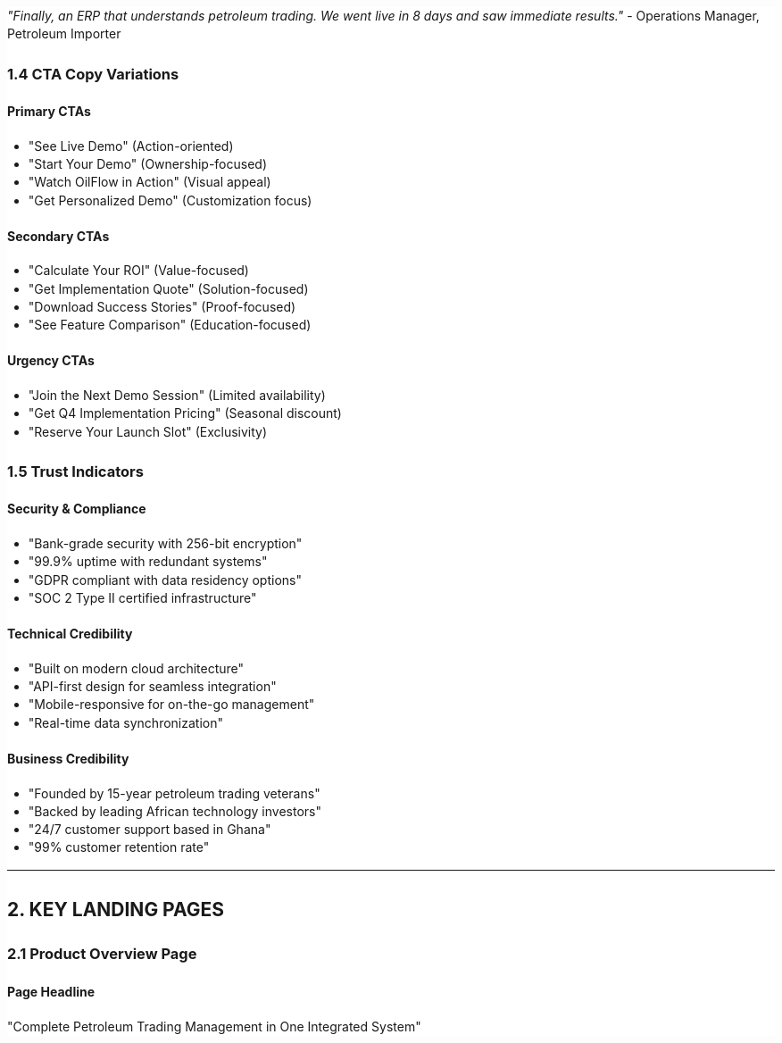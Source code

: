 *"Finally, an ERP that understands petroleum trading. We went live in 8 days and saw immediate results."* - Operations Manager, Petroleum Importer

### 1.4 CTA Copy Variations

#### Primary CTAs
- "See Live Demo" (Action-oriented)
- "Start Your Demo" (Ownership-focused)
- "Watch OilFlow in Action" (Visual appeal)
- "Get Personalized Demo" (Customization focus)

#### Secondary CTAs
- "Calculate Your ROI" (Value-focused)
- "Get Implementation Quote" (Solution-focused)
- "Download Success Stories" (Proof-focused)
- "See Feature Comparison" (Education-focused)

#### Urgency CTAs
- "Join the Next Demo Session" (Limited availability)
- "Get Q4 Implementation Pricing" (Seasonal discount)
- "Reserve Your Launch Slot" (Exclusivity)

### 1.5 Trust Indicators

#### Security & Compliance
- "Bank-grade security with 256-bit encryption"
- "99.9% uptime with redundant systems"
- "GDPR compliant with data residency options"
- "SOC 2 Type II certified infrastructure"

#### Technical Credibility  
- "Built on modern cloud architecture"
- "API-first design for seamless integration"
- "Mobile-responsive for on-the-go management"
- "Real-time data synchronization"

#### Business Credibility
- "Founded by 15-year petroleum trading veterans"
- "Backed by leading African technology investors"
- "24/7 customer support based in Ghana"
- "99% customer retention rate"

---

## 2. KEY LANDING PAGES

### 2.1 Product Overview Page

#### Page Headline
"Complete Petroleum Trading Management in One Integrated System"

